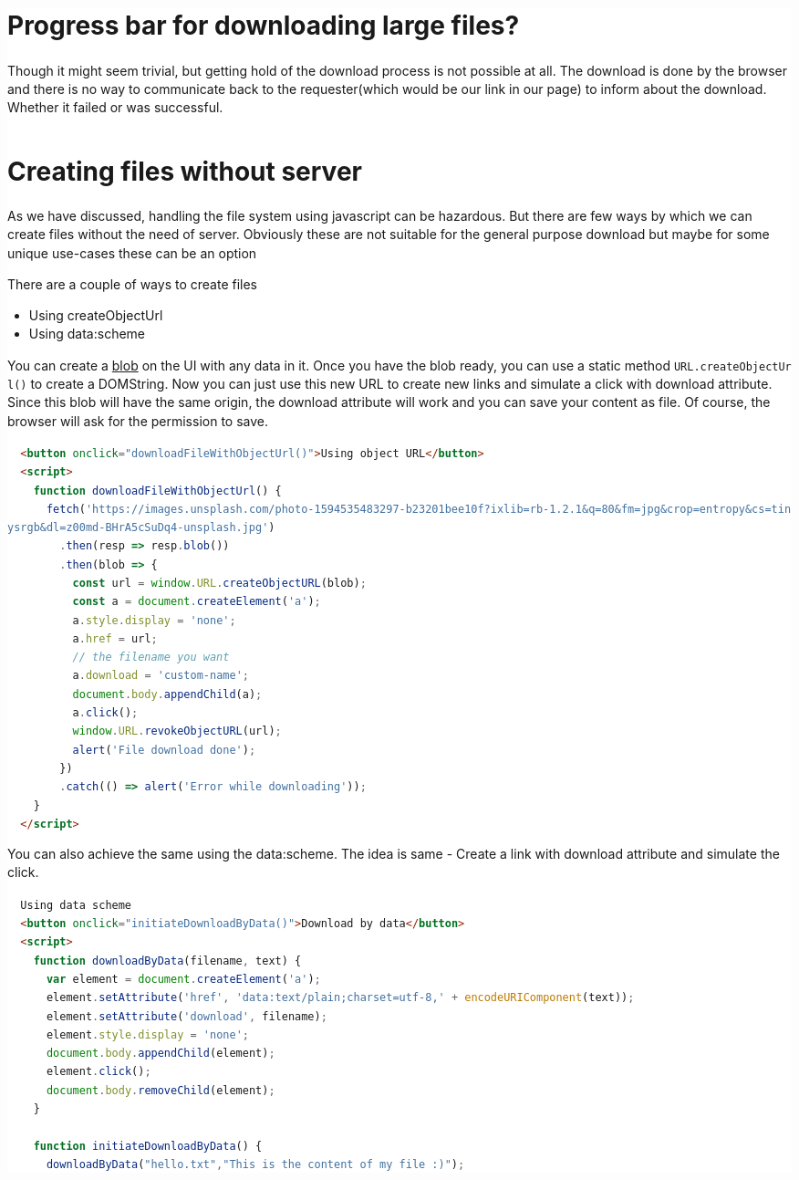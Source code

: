 # Progress bar for downloading large files?
Though it might seem trivial, but getting hold of the download process is not possible at all. The download is done by the browser and there is no way to communicate back to the requester(which would be our link in our page) to inform about the download. Whether it failed or was successful.


# Creating files without server
As we have discussed, handling the file system using javascript can be hazardous. But there are few ways by which we can create files without the need of server. Obviously these are not suitable for the general purpose download but maybe for some unique use-cases these can be an option

There are a couple of ways to create files

* Using createObjectUrl
* Using data:scheme

You can create a [blob](https://developer.mozilla.org/en-US/docs/Web/API/Blob) on the UI with any data in it. Once you have the blob ready, you can use a static method `URL.createObjectUrl()` to create a DOMString. Now you can just use this new URL to create new links and simulate a click with download attribute. Since this blob will have the same origin, the download attribute will work and you can save your content as file. Of course, the browser will ask for the permission to save.

```html
  <button onclick="downloadFileWithObjectUrl()">Using object URL</button>
  <script>
    function downloadFileWithObjectUrl() {
      fetch('https://images.unsplash.com/photo-1594535483297-b23201bee10f?ixlib=rb-1.2.1&q=80&fm=jpg&crop=entropy&cs=tinysrgb&dl=z00md-BHrA5cSuDq4-unsplash.jpg')
        .then(resp => resp.blob())
        .then(blob => {
          const url = window.URL.createObjectURL(blob);
          const a = document.createElement('a');
          a.style.display = 'none';
          a.href = url;
          // the filename you want
          a.download = 'custom-name';
          document.body.appendChild(a);
          a.click();
          window.URL.revokeObjectURL(url);
          alert('File download done');
        })
        .catch(() => alert('Error while downloading'));
    }
  </script>
```

You can also achieve the same using the data:scheme. The idea is same - Create a link with download attribute and simulate the click.

```html
  Using data scheme
  <button onclick="initiateDownloadByData()">Download by data</button>
  <script>
    function downloadByData(filename, text) {
      var element = document.createElement('a');
      element.setAttribute('href', 'data:text/plain;charset=utf-8,' + encodeURIComponent(text));
      element.setAttribute('download', filename);
      element.style.display = 'none';
      document.body.appendChild(element);
      element.click();
      document.body.removeChild(element);
    }

    function initiateDownloadByData() {
      downloadByData("hello.txt","This is the content of my file :)");
```
